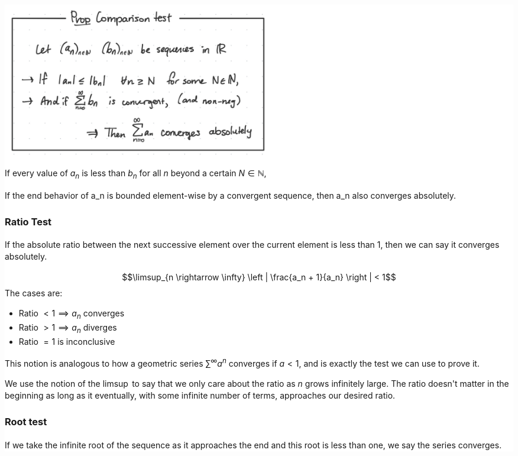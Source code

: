 <img src="/assets/images/blog/2024-12-16-seq-series/IMG_91583617F5DF-1 2.jpeg" alt="Real numbers" width="450"/>

If every value of $a_n$ is less than $b_n$ for all $n$ beyond a certain $N \in \mathbb{N}$, 

If the end behavior of a_n is bounded element-wise by a convergent sequence, then a_n also converges absolutely.

### Ratio Test
If the absolute ratio between the next successive element over the current element is less than 1, then we can say it converges absolutely. 

$$\limsup_{n \rightarrow \infty} \left | \frac{a_n + 1}{a_n} \right | < 1$$
The cases are:
- Ratio $< 1 \implies a_n$ converges
- Ratio $> 1 \implies a_n$ diverges
- Ratio $= 1$ is inconclusive

This notion is analogous to how a geometric series $\sum^\infty a^n$ converges if $a < 1$, and is exactly the test we can use to prove it.

We use the notion of the $\limsup$ to say that we only care about the ratio as $n$ grows infinitely large. The ratio doesn't matter in the beginning as long as it eventually, with some infinite number of terms, approaches our desired ratio.

### Root test
If we take the infinite root of the sequence as it approaches the end and this root is less than one, we say the series converges.
